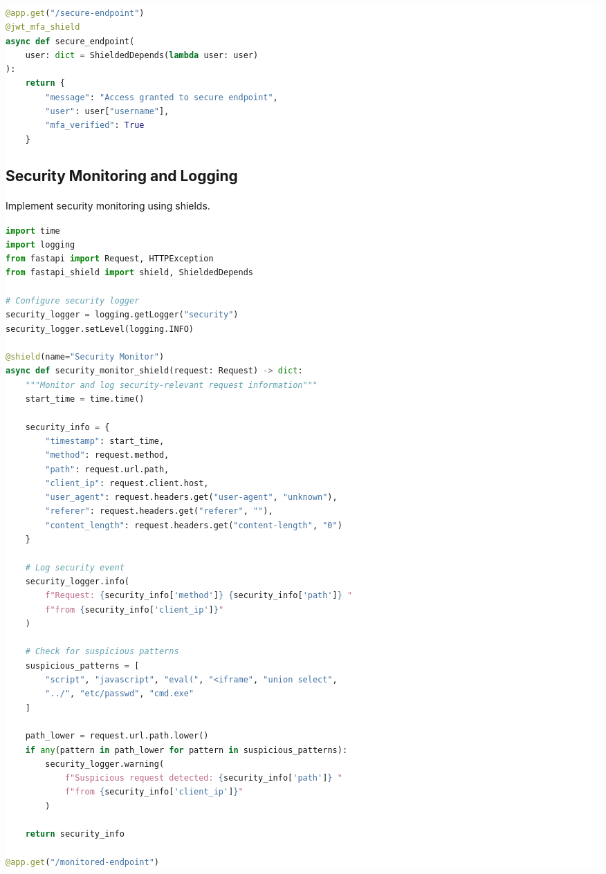 ```python
@app.get("/secure-endpoint")
@jwt_mfa_shield
async def secure_endpoint(
    user: dict = ShieldedDepends(lambda user: user)
):
    return {
        "message": "Access granted to secure endpoint",
        "user": user["username"],
        "mfa_verified": True
    }
```

## Security Monitoring and Logging

Implement security monitoring using shields.

```python
import time
import logging
from fastapi import Request, HTTPException
from fastapi_shield import shield, ShieldedDepends

# Configure security logger
security_logger = logging.getLogger("security")
security_logger.setLevel(logging.INFO)

@shield(name="Security Monitor")
async def security_monitor_shield(request: Request) -> dict:
    """Monitor and log security-relevant request information"""
    start_time = time.time()
    
    security_info = {
        "timestamp": start_time,
        "method": request.method,
        "path": request.url.path,
        "client_ip": request.client.host,
        "user_agent": request.headers.get("user-agent", "unknown"),
        "referer": request.headers.get("referer", ""),
        "content_length": request.headers.get("content-length", "0")
    }
    
    # Log security event
    security_logger.info(
        f"Request: {security_info['method']} {security_info['path']} "
        f"from {security_info['client_ip']}"
    )
    
    # Check for suspicious patterns
    suspicious_patterns = [
        "script", "javascript", "eval(", "<iframe", "union select",
        "../", "etc/passwd", "cmd.exe"
    ]
    
    path_lower = request.url.path.lower()
    if any(pattern in path_lower for pattern in suspicious_patterns):
        security_logger.warning(
            f"Suspicious request detected: {security_info['path']} "
            f"from {security_info['client_ip']}"
        )
    
    return security_info

@app.get("/monitored-endpoint")
```